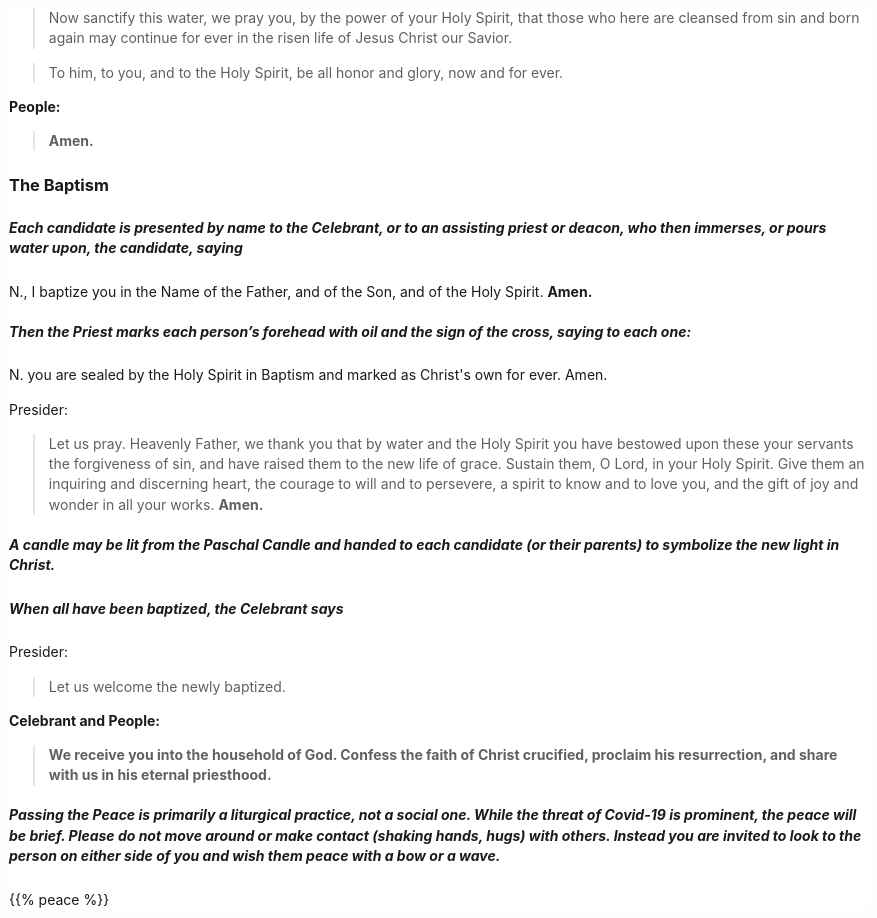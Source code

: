 > Now sanctify this water, we pray you, by the power of your
Holy Spirit, that those who here are cleansed from sin and
born again may continue for ever in the risen life of Jesus
Christ our Savior.

> To him, to you, and to the Holy Spirit, be all honor and
glory, now and for ever.

**People:**
> **Amen.**

### The Baptism
##### Each candidate is presented by name to the Celebrant, or to an assisting priest or deacon, who then immerses, or pours water upon, the candidate, saying

N., I baptize you in the Name of the Father, and of the Son,
and of the Holy Spirit. **Amen.**

##### Then the Priest marks each person’s forehead with oil and the sign of the cross, saying to each one:
N. you are sealed by the Holy Spirit in Baptism and marked
as Christ's own for ever. Amen.

Presider:
> Let us pray.
Heavenly Father, we thank you that by water and the Holy
Spirit you have bestowed upon these your servants the
forgiveness of sin, and have raised them to the new life of
grace. Sustain them, O Lord, in your Holy Spirit. Give them
an inquiring and discerning heart, the courage to will and to
persevere, a spirit to know and to love you, and the gift of joy
and wonder in all your works. **Amen.**

##### A candle may be lit from the Paschal Candle and handed to each candidate (or their parents) to symbolize the new light in Christ.
##### When all have been baptized, the Celebrant says

Presider:
> Let us welcome the newly baptized.

**Celebrant and People:**
> **We receive you into the household of God.
Confess the faith of Christ crucified,
proclaim his resurrection,
and share with us in his eternal priesthood.**

##### Passing the Peace is primarily a liturgical practice, not a social one. While the threat of Covid-19 is prominent, the peace will be brief. Please do not move around or make contact (shaking hands, hugs) with others. Instead you are invited to look to the person on either side of you and wish them peace with a bow or a wave.
{{% peace %}}
